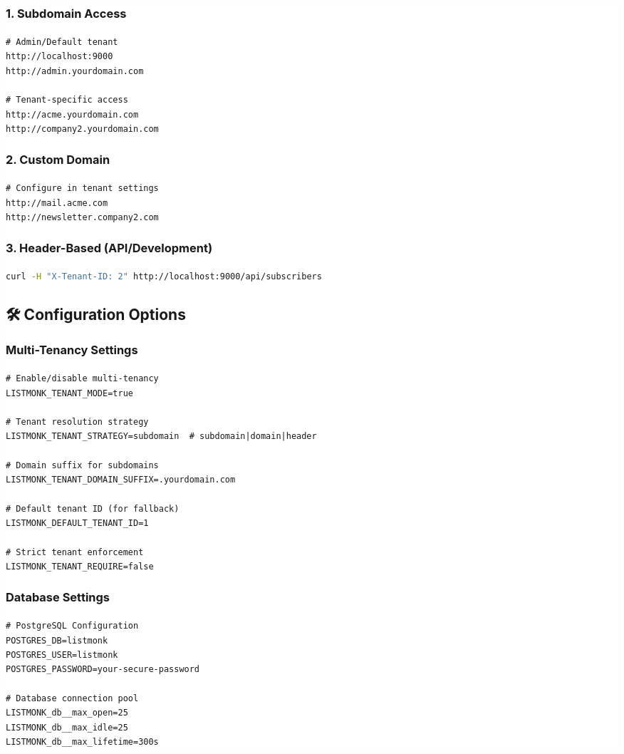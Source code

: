 ### 1. Subdomain Access
```
# Admin/Default tenant
http://localhost:9000
http://admin.yourdomain.com

# Tenant-specific access  
http://acme.yourdomain.com
http://company2.yourdomain.com
```

### 2. Custom Domain
```
# Configure in tenant settings
http://mail.acme.com
http://newsletter.company2.com
```

### 3. Header-Based (API/Development)
```bash
curl -H "X-Tenant-ID: 2" http://localhost:9000/api/subscribers
```

## 🛠 Configuration Options

### Multi-Tenancy Settings

```env
# Enable/disable multi-tenancy
LISTMONK_TENANT_MODE=true

# Tenant resolution strategy
LISTMONK_TENANT_STRATEGY=subdomain  # subdomain|domain|header

# Domain suffix for subdomains
LISTMONK_TENANT_DOMAIN_SUFFIX=.yourdomain.com

# Default tenant ID (for fallback)
LISTMONK_DEFAULT_TENANT_ID=1

# Strict tenant enforcement
LISTMONK_TENANT_REQUIRE=false
```

### Database Settings

```env
# PostgreSQL Configuration
POSTGRES_DB=listmonk
POSTGRES_USER=listmonk
POSTGRES_PASSWORD=your-secure-password

# Database connection pool
LISTMONK_db__max_open=25
LISTMONK_db__max_idle=25
LISTMONK_db__max_lifetime=300s
```
